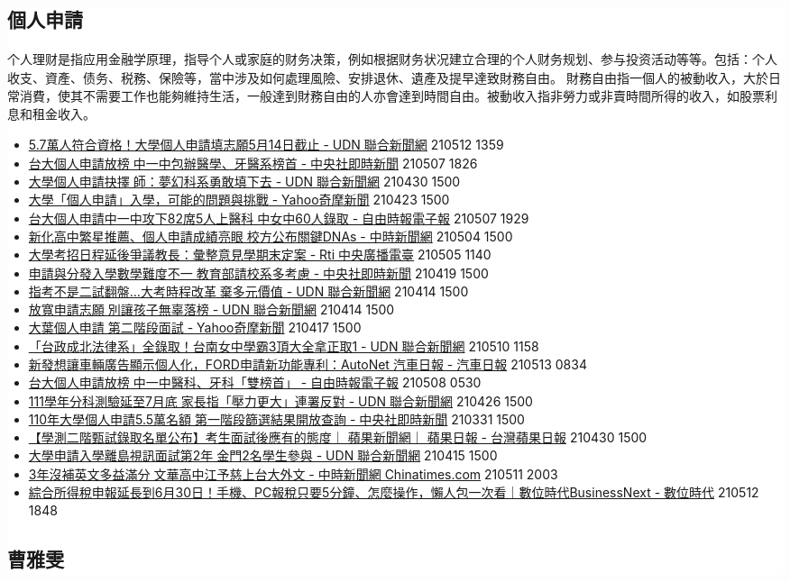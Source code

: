 ## 個人申請

个人理财是指应用金融学原理，指导个人或家庭的财务决策，例如根据财务状况建立合理的个人财务规划、参与投资活动等等。包括：个人收支、資產、债务、税務、保險等，當中涉及如何處理風險、安排退休、遺產及提早達致財務自由。
財務自由指一個人的被動收入，大於日常消費，使其不需要工作也能夠維持生活，一般達到財務自由的人亦會達到時間自由。被動收入指非勞力或非賣時間所得的收入，如股票利息和租金收入。
- [5.7萬人符合資格！大學個人申請填志願5月14日截止 - UDN 聯合新聞網](https://udn.com/news/story/6925/5452090 "5.7萬人符合資格！大學個人申請填志願5月14日截止 - UDN 聯合新聞網") 210512 1359
- [台大個人申請放榜 中一中包辦醫學、牙醫系榜首 - 中央社即時新聞](https://www.cna.com.tw/news/ahel/202105070270.aspx "台大個人申請放榜 中一中包辦醫學、牙醫系榜首 - 中央社即時新聞") 210507 1826
- [大學個人申請抉擇 師：夢幻科系勇敢填下去 - UDN 聯合新聞網](https://udn.com/news/story/6925/5423991 "大學個人申請抉擇 師：夢幻科系勇敢填下去 - UDN 聯合新聞網") 210430 1500
- [大學「個人申請」入學，可能的問題與挑戰 - Yahoo奇摩新聞](https://tw.news.yahoo.com/%E5%A4%A7%E5%AD%B8-%E5%80%8B%E4%BA%BA%E7%94%B3%E8%AB%8B-%E5%85%A5%E5%AD%B8-%E5%8F%AF%E8%83%BD%E7%9A%84%E5%95%8F%E9%A1%8C%E8%88%87%E6%8C%91%E6%88%B0-015258160.html "大學「個人申請」入學，可能的問題與挑戰 - Yahoo奇摩新聞") 210423 1500
- [台大個人申請中一中攻下82席5人上醫科 中女中60人錄取 - 自由時報電子報](https://news.ltn.com.tw/news/life/breakingnews/3524693 "台大個人申請中一中攻下82席5人上醫科 中女中60人錄取 - 自由時報電子報") 210507 1929
- [新化高中繁星推薦、個人申請成績亮眼 校方公布關鍵DNAs - 中時新聞網](https://www.chinatimes.com/realtimenews/20210504004793-260421 "新化高中繁星推薦、個人申請成績亮眼 校方公布關鍵DNAs - 中時新聞網") 210504 1500
- [大學考招日程延後爭議教長：彙整意見學期末定案 - Rti 中央廣播電臺](https://www.rti.org.tw/news/view/id/2098743 "大學考招日程延後爭議教長：彙整意見學期末定案 - Rti 中央廣播電臺") 210505 1140
- [申請與分發入學數學難度不一 教育部請校系多考慮 - 中央社即時新聞](https://www.cna.com.tw/news/ahel/202104190175.aspx "申請與分發入學數學難度不一 教育部請校系多考慮 - 中央社即時新聞") 210419 1500
- [指考不是二試翻盤…大考時程改革 棄多元價值 - UDN 聯合新聞網](https://udn.com/news/story/7339/5386466 "指考不是二試翻盤…大考時程改革 棄多元價值 - UDN 聯合新聞網") 210414 1500
- [放寬申請志願 別讓孩子無辜落榜 - UDN 聯合新聞網](https://udn.com/news/story/7339/5386478 "放寬申請志願 別讓孩子無辜落榜 - UDN 聯合新聞網") 210414 1500
- [大葉個人申請 第二階段面試 - Yahoo奇摩新聞](https://tw.news.yahoo.com/%E5%A4%A7%E8%91%89%E5%80%8B%E4%BA%BA%E7%94%B3%E8%AB%8B-%E7%AC%AC%E4%BA%8C%E9%9A%8E%E6%AE%B5%E9%9D%A2%E8%A9%A6-134246849.html "大葉個人申請 第二階段面試 - Yahoo奇摩新聞") 210417 1500
- [「台政成北法律系」全錄取！台南女中學霸3頂大全拿正取1 - UDN 聯合新聞網](https://udn.com/news/story/6925/5446134 "「台政成北法律系」全錄取！台南女中學霸3頂大全拿正取1 - UDN 聯合新聞網") 210510 1158
- [新發想讓車輛廣告顯示個人化，FORD申請新功能專利：AutoNet 汽車日報 - 汽車日報](http://www.autonet.com.tw/cgi-bin/view.cgi?/news/2021/5/c1050105.ti+a2+a3+a4+a5+b1+/news/2021/5/c1050105+/news/2021/5/12+b3+d6+c1+c2+c3+e1+e2+e3+e5+f1 "新發想讓車輛廣告顯示個人化，FORD申請新功能專利：AutoNet 汽車日報 - 汽車日報") 210513 0834
- [台大個人申請放榜 中一中醫科、牙科「雙榜首」 - 自由時報電子報](https://news.ltn.com.tw/news/life/paper/1447430 "台大個人申請放榜 中一中醫科、牙科「雙榜首」 - 自由時報電子報") 210508 0530
- [111學年分科測驗延至7月底 家長指「壓力更大」連署反對 - UDN 聯合新聞網](https://udn.com/news/story/6925/5413788 "111學年分科測驗延至7月底 家長指「壓力更大」連署反對 - UDN 聯合新聞網") 210426 1500
- [110年大學個人申請5.5萬名額 第一階段篩選結果開放查詢 - 中央社即時新聞](https://www.cna.com.tw/news/firstnews/202103300206.aspx "110年大學個人申請5.5萬名額 第一階段篩選結果開放查詢 - 中央社即時新聞") 210331 1500
- [【學測二階甄試錄取名單公布】考生面試後應有的態度｜ 蘋果新聞網｜ 蘋果日報 - 台灣蘋果日報](https://tw.appledaily.com/forum/20210430/L2NM5Z7AZNE6JIM63CYKFTWGKQ/ "【學測二階甄試錄取名單公布】考生面試後應有的態度｜ 蘋果新聞網｜ 蘋果日報 - 台灣蘋果日報") 210430 1500
- [大學申請入學離島視訊面試第2年 金門2名學生參與 - UDN 聯合新聞網](https://udn.com/news/story/6925/5390107 "大學申請入學離島視訊面試第2年 金門2名學生參與 - UDN 聯合新聞網") 210415 1500
- [3年沒補英文多益滿分 文華高中江予慈上台大外文 - 中時新聞網 Chinatimes.com](https://www.chinatimes.com/realtimenews/20210511006425-260421 "3年沒補英文多益滿分 文華高中江予慈上台大外文 - 中時新聞網 Chinatimes.com") 210511 2003
- [綜合所得稅申報延長到6月30日！手機、PC報稅只要5分鐘、怎麼操作，懶人包一次看｜數位時代BusinessNext - 數位時代](https://www.bnext.com.tw/article/62793/tax-may-pc-web-cllphone "綜合所得稅申報延長到6月30日！手機、PC報稅只要5分鐘、怎麼操作，懶人包一次看｜數位時代BusinessNext - 數位時代") 210512 1848

## 曹雅雯
